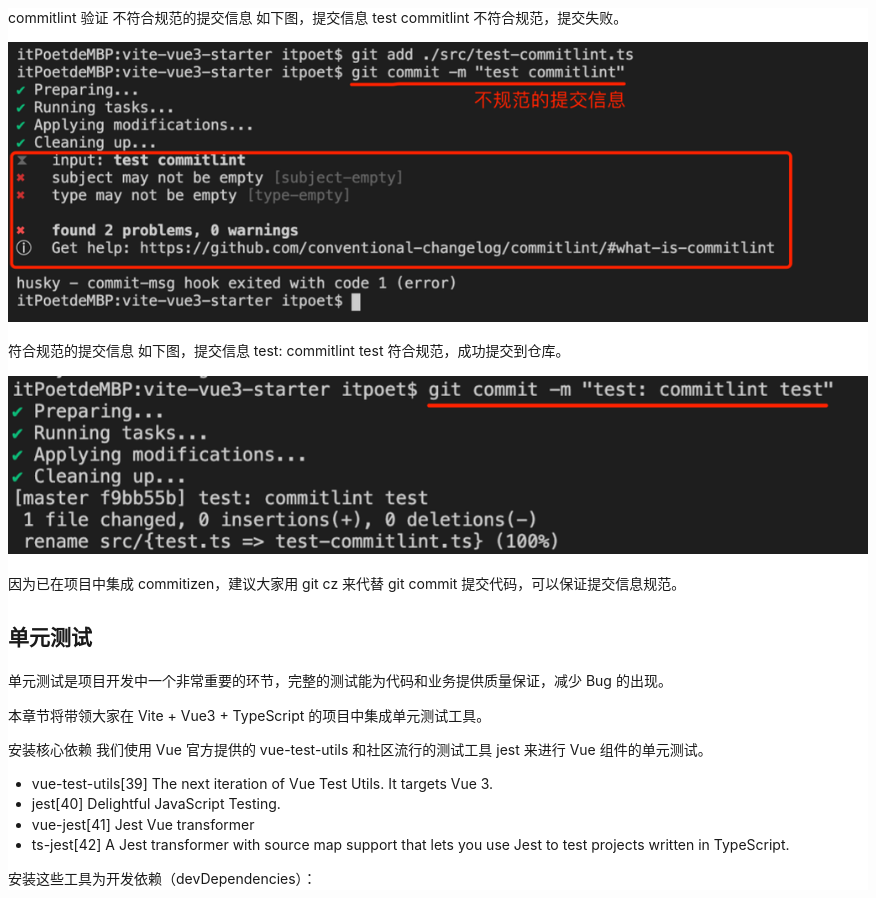 
  commitlint 验证
不符合规范的提交信息
如下图，提交信息 test commitlint 不符合规范，提交失败。

 <img src="./images/38.png"/>

 符合规范的提交信息
如下图，提交信息 test: commitlint test 符合规范，成功提交到仓库。

 <img src="./images/39.png"/>

因为已在项目中集成 commitizen，建议大家用 git cz 来代替 git commit 提交代码，可以保证提交信息规范。

## 单元测试

单元测试是项目开发中一个非常重要的环节，完整的测试能为代码和业务提供质量保证，减少 Bug 的出现。

本章节将带领大家在 Vite + Vue3 + TypeScript 的项目中集成单元测试工具。

安装核心依赖
我们使用 Vue 官方提供的 vue-test-utils 和社区流行的测试工具 jest 来进行 Vue 组件的单元测试。

  * vue-test-utils[39] The next iteration of Vue Test Utils. It targets Vue 3.
  * jest[40] Delightful JavaScript Testing.
  * vue-jest[41] Jest Vue transformer
  * ts-jest[42] A Jest transformer with source map support that lets you use Jest to test projects written in TypeScript.

安装这些工具为开发依赖（devDependencies）：
